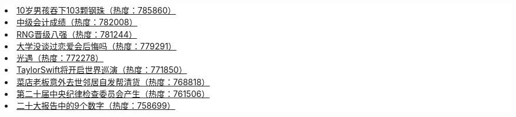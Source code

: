 <li>
<a href="https://s.weibo.com/weibo?q=%2310%E5%B2%81%E7%94%B7%E5%AD%A9%E5%90%9E%E4%B8%8B103%E9%A2%97%E9%92%A2%E7%8F%A0%23" target="weibo">
10岁男孩吞下103颗钢珠（热度：785860）
</a>
</li>

<li>
<a href="https://s.weibo.com/weibo?q=%23%E4%B8%AD%E7%BA%A7%E4%BC%9A%E8%AE%A1%E6%88%90%E7%BB%A9%23" target="weibo">
中级会计成绩（热度：782008）
</a>
</li>

<li>
<a href="https://s.weibo.com/weibo?q=%23RNG%E6%99%8B%E7%BA%A7%E5%85%AB%E5%BC%BA%23" target="weibo">
RNG晋级八强（热度：781244）
</a>
</li>

<li>
<a href="https://s.weibo.com/weibo?q=%23%E5%A4%A7%E5%AD%A6%E6%B2%A1%E8%B0%88%E8%BF%87%E6%81%8B%E7%88%B1%E4%BC%9A%E5%90%8E%E6%82%94%E5%90%97%23" target="weibo">
大学没谈过恋爱会后悔吗（热度：779291）
</a>
</li>

<li>
<a href="https://s.weibo.com/weibo?q=%23%E5%85%89%E9%81%87%23" target="weibo">
光遇（热度：772278）
</a>
</li>

<li>
<a href="https://s.weibo.com/weibo?q=%23TaylorSwift%E5%B0%86%E5%BC%80%E5%90%AF%E4%B8%96%E7%95%8C%E5%B7%A1%E6%BC%94%23" target="weibo">
TaylorSwift将开启世界巡演（热度：771850）
</a>
</li>

<li>
<a href="https://s.weibo.com/weibo?q=%23%E8%8F%9C%E5%BA%97%E8%80%81%E6%9D%BF%E6%84%8F%E5%A4%96%E5%8E%BB%E4%B8%96%E9%82%BB%E5%B1%85%E8%87%AA%E5%8F%91%E5%B8%AE%E6%B8%85%E8%B4%A7%23" target="weibo">
菜店老板意外去世邻居自发帮清货（热度：768818）
</a>
</li>

<li>
<a href="https://s.weibo.com/weibo?q=%23%E7%AC%AC%E4%BA%8C%E5%8D%81%E5%B1%8A%E4%B8%AD%E5%A4%AE%E7%BA%AA%E5%BE%8B%E6%A3%80%E6%9F%A5%E5%A7%94%E5%91%98%E4%BC%9A%E4%BA%A7%E7%94%9F%23" target="weibo">
第二十届中央纪律检查委员会产生（热度：761506）
</a>
</li>

<li>
<a href="https://s.weibo.com/weibo?q=%23%E4%BA%8C%E5%8D%81%E5%A4%A7%E6%8A%A5%E5%91%8A%E4%B8%AD%E7%9A%849%E4%B8%AA%E6%95%B0%E5%AD%97%23" target="weibo">
二十大报告中的9个数字（热度：758699）
</a>
</li>
